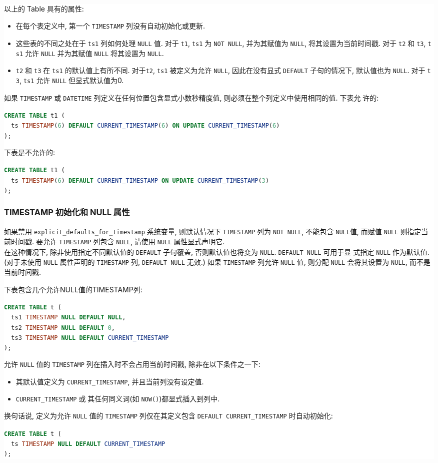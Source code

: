 以上的 Table 具有的属性:

- 在每个表定义中, 第一个 `TIMESTAMP` 列没有自动初始化或更新.

- 这些表的不同之处在于 `ts1` 列如何处理 `NULL` 值. 对于 `t1`, `ts1` 为 `NOT NULL`, 并为其赋值为 `NULL`,
将其设置为当前时间戳. 对于 `t2` 和 `t3`, `ts1` 允许 `NULL` 并为其赋值 `NULL` 将其设置为 `NULL`.

- `t2` 和 `t3` 在 `ts1` 的默认值上有所不同. 对于`t2`, `ts1` 被定义为允许 `NULL`, 因此在没有显式 `DEFAULT`
子句的情况下, 默认值也为 `NULL`. 对于 `t3`, `ts1` 允许 `NULL` 但显式默认值为0.


如果 `TIMESTAMP` 或 `DATETIME` 列定义在任何位置包含显式小数秒精度值, 则必须在整个列定义中使用相同的值. 下表允
许的:

```sql
CREATE TABLE t1 (
  ts TIMESTAMP(6) DEFAULT CURRENT_TIMESTAMP(6) ON UPDATE CURRENT_TIMESTAMP(6)
);
```

下表是不允许的:

```sql
CREATE TABLE t1 (
  ts TIMESTAMP(6) DEFAULT CURRENT_TIMESTAMP ON UPDATE CURRENT_TIMESTAMP(3)
);
```

### TIMESTAMP 初始化和 NULL 属性

如果禁用 `explicit_defaults_for_timestamp` 系统变量, 则默认情况下 `TIMESTAMP` 列为 `NOT NULL`, 不能包含
`NULL`值, 而赋值 `NULL` 则指定当前时间戳. 要允许 `TIMESTAMP` 列包含 `NULL`, 请使用 `NULL` 属性显式声明它.  
在这种情况下, 除非使用指定不同默认值的 `DEFAULT` 子句覆盖, 否则默认值也将变为 `NULL`. `DEFAULT NULL` 可用于显
式指定 `NULL` 作为默认值. (对于未使用 `NULL` 属性声明的 `TIMESTAMP` 列, `DEFAULT NULL` 无效.) 如果 `TIMESTAMP`
列允许 `NULL` 值, 则分配 `NULL` 会将其设置为 `NULL`, 而不是当前时间戳.


下表包含几个允许NULL值的TIMESTAMP列:

```sql
CREATE TABLE t (
  ts1 TIMESTAMP NULL DEFAULT NULL,
  ts2 TIMESTAMP NULL DEFAULT 0,
  ts3 TIMESTAMP NULL DEFAULT CURRENT_TIMESTAMP
);
```


允许 `NULL` 值的 `TIMESTAMP` 列在插入时不会占用当前时间戳, 除非在以下条件之一下:

- 其默认值定义为 `CURRENT_TIMESTAMP`, 并且当前列没有设定值.

- `CURRENT_TIMESTAMP` 或 其任何同义词(如 `NOW()`)都显式插入到列中.


换句话说, 定义为允许 `NULL` 值的 `TIMESTAMP` 列仅在其定义包含 `DEFAULT CURRENT_TIMESTAMP` 时自动初始化:

```sql
CREATE TABLE t (  
  ts TIMESTAMP NULL DEFAULT CURRENT_TIMESTAMP
);
```
